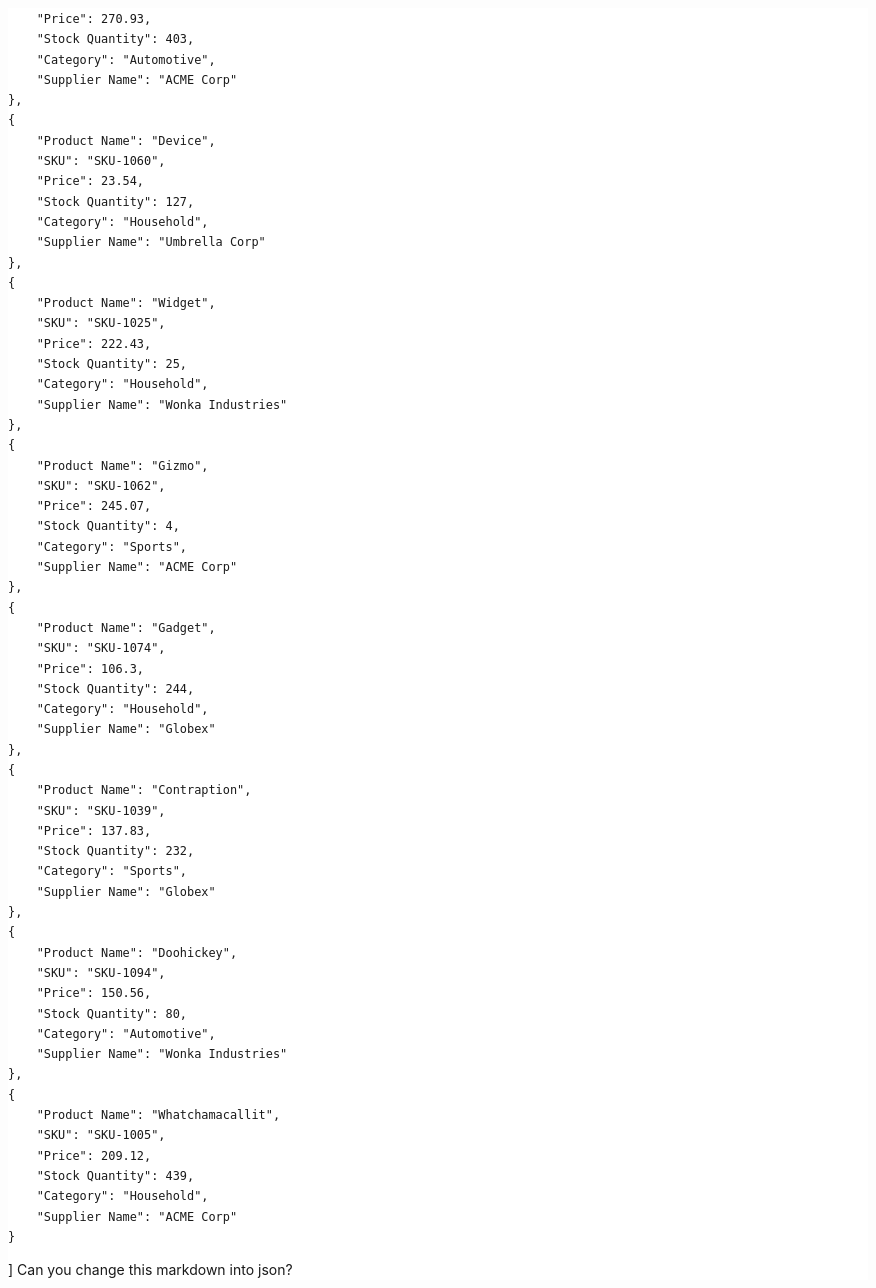         "Price": 270.93,
        "Stock Quantity": 403,
        "Category": "Automotive",
        "Supplier Name": "ACME Corp"
    },
    {
        "Product Name": "Device",
        "SKU": "SKU-1060",
        "Price": 23.54,
        "Stock Quantity": 127,
        "Category": "Household",
        "Supplier Name": "Umbrella Corp"
    },
    {
        "Product Name": "Widget",
        "SKU": "SKU-1025",
        "Price": 222.43,
        "Stock Quantity": 25,
        "Category": "Household",
        "Supplier Name": "Wonka Industries"
    },
    {
        "Product Name": "Gizmo",
        "SKU": "SKU-1062",
        "Price": 245.07,
        "Stock Quantity": 4,
        "Category": "Sports",
        "Supplier Name": "ACME Corp"
    },
    {
        "Product Name": "Gadget",
        "SKU": "SKU-1074",
        "Price": 106.3,
        "Stock Quantity": 244,
        "Category": "Household",
        "Supplier Name": "Globex"
    },
    {
        "Product Name": "Contraption",
        "SKU": "SKU-1039",
        "Price": 137.83,
        "Stock Quantity": 232,
        "Category": "Sports",
        "Supplier Name": "Globex"
    },
    {
        "Product Name": "Doohickey",
        "SKU": "SKU-1094",
        "Price": 150.56,
        "Stock Quantity": 80,
        "Category": "Automotive",
        "Supplier Name": "Wonka Industries"
    },
    {
        "Product Name": "Whatchamacallit",
        "SKU": "SKU-1005",
        "Price": 209.12,
        "Stock Quantity": 439,
        "Category": "Household",
        "Supplier Name": "ACME Corp"
    }
]
<end>Can you change this markdown into json?
